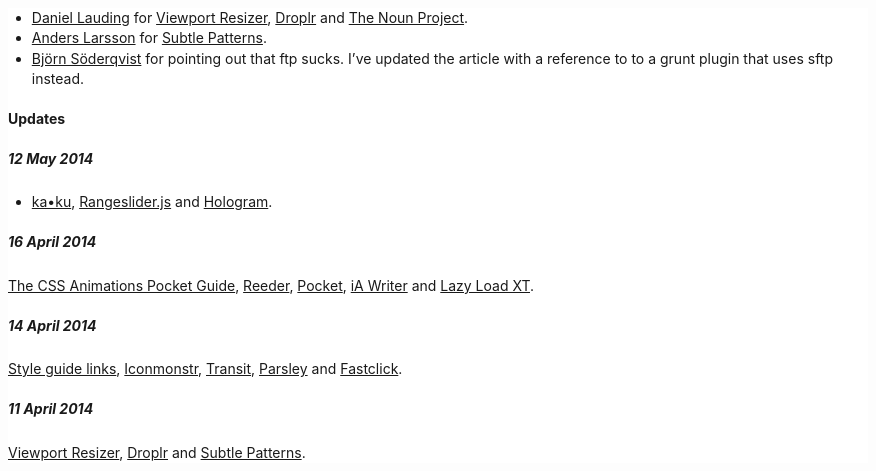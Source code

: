 - [Daniel Lauding](https://twitter.com/daniellauding) for [Viewport Resizer](http://lab.maltewassermann.com/viewport-resizer/), [Droplr](https://droplr.com/) and [The Noun Project](http://thenounproject.com/).
- [Anders Larsson](https://www.facebook.com/anders.larsson.7773631) for [Subtle Patterns](http://subtlepatterns.com/).
- [Björn Söderqvist](https://twitter.com/bjorn_js) for pointing out that ftp sucks. I’ve updated the article with a reference to to a grunt plugin that uses sftp instead.

#### Updates

##### 12 May 2014
- [ka•ku](http://kaku.ps/), [Rangeslider.js](http://andreruffert.github.io/rangeslider.js/) and [Hologram](http://trulia.github.io/hologram/).

##### 16 April 2014
[The CSS Animations Pocket Guide](http://valhead.com/book/), [Reeder](http://reederapp.com/mac/), [Pocket](http://getpocket.com/), [iA Writer](http://www.iawriter.com/) and [Lazy Load XT](http://ressio.github.io/lazy-load-xt/).

##### 14 April 2014
[Style guide links](http://susanjeanrobertson.com/code/style-guide-links/), [Iconmonstr](http://iconmonstr.com/), [Transit](http://ricostacruz.com/jquery.transit/), [Parsley](http://parsleyjs.org/) and [Fastclick](https://github.com/ftlabs/fastclick).

##### 11 April 2014
[Viewport Resizer](http://lab.maltewassermann.com/viewport-resizer/), [Droplr](https://droplr.com/) and [Subtle Patterns](http://subtlepatterns.com/).